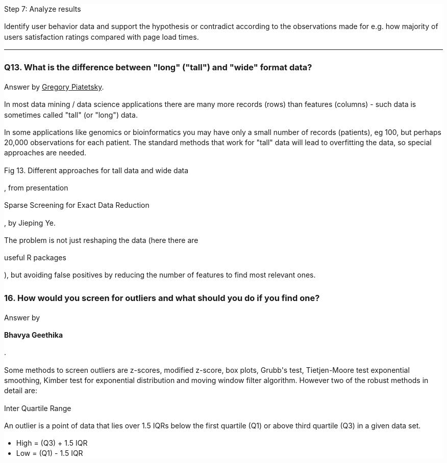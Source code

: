 Step 7: Analyze results

 

Identify user behavior data and support the hypothesis or contradict according to the observations made for e.g. how majority of users satisfaction ratings compared with page load times. 

------

### Q13. What is the difference between "long" ("tall") and "wide" format data?

Answer by [Gregory Piatetsky](https://www.kdnuggets.com/author/gregory-piatetsky).

 

In most data mining / data science applications there are many more records (rows) than features (columns) - such data is sometimes called "tall" (or "long") data. 

In some applications like genomics or bioinformatics you may have only a small number of records (patients), eg 100, but perhaps 20,000 observations for each patient. The standard methods that work for "tall" data will lead to overfitting the data, so special approaches are needed. 

 

Fig 13. Different approaches for tall data and wide data

, from presentation 

Sparse Screening for Exact Data Reduction

, by Jieping Ye. 

The problem is not just reshaping the data (here there are 

useful R packages

), but avoiding false positives by reducing the number of features to find most relevant ones. 

### 16. How would you screen for outliers and what should you do if you find one?

Answer by 

**Bhavya Geethika**

. 

Some methods to screen outliers are z-scores, modified z-score, box plots, Grubb's test, Tietjen-Moore test exponential smoothing, Kimber test for exponential distribution and moving window filter algorithm. However two of the robust methods in detail are: 

Inter Quartile Range

 

An outlier is a point of data that lies over 1.5 IQRs below the first quartile (Q1) or above third quartile (Q3) in a given data set.

- High = (Q3) + 1.5 IQR
- Low = (Q1) - 1.5 IQR

